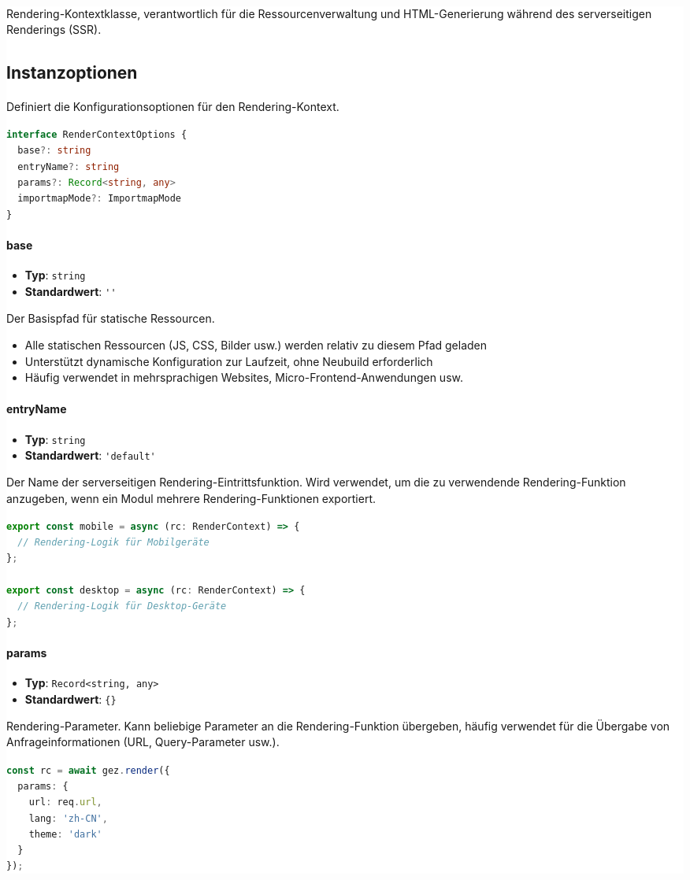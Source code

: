 Rendering-Kontextklasse, verantwortlich für die Ressourcenverwaltung und HTML-Generierung während des serverseitigen Renderings (SSR).
## Instanzoptionen

Definiert die Konfigurationsoptionen für den Rendering-Kontext.

```ts
interface RenderContextOptions {
  base?: string
  entryName?: string
  params?: Record<string, any>
  importmapMode?: ImportmapMode
}
```

#### base

- **Typ**: `string`
- **Standardwert**: `''`

Der Basispfad für statische Ressourcen.
- Alle statischen Ressourcen (JS, CSS, Bilder usw.) werden relativ zu diesem Pfad geladen
- Unterstützt dynamische Konfiguration zur Laufzeit, ohne Neubuild erforderlich
- Häufig verwendet in mehrsprachigen Websites, Micro-Frontend-Anwendungen usw.

#### entryName

- **Typ**: `string`
- **Standardwert**: `'default'`

Der Name der serverseitigen Rendering-Eintrittsfunktion. Wird verwendet, um die zu verwendende Rendering-Funktion anzugeben, wenn ein Modul mehrere Rendering-Funktionen exportiert.

```ts title="src/entry.server.ts"
export const mobile = async (rc: RenderContext) => {
  // Rendering-Logik für Mobilgeräte
};

export const desktop = async (rc: RenderContext) => {
  // Rendering-Logik für Desktop-Geräte
};
```

#### params

- **Typ**: `Record<string, any>`
- **Standardwert**: `{}`

Rendering-Parameter. Kann beliebige Parameter an die Rendering-Funktion übergeben, häufig verwendet für die Übergabe von Anfrageinformationen (URL, Query-Parameter usw.).

```ts
const rc = await gez.render({
  params: {
    url: req.url,
    lang: 'zh-CN',
    theme: 'dark'
  }
});
```

